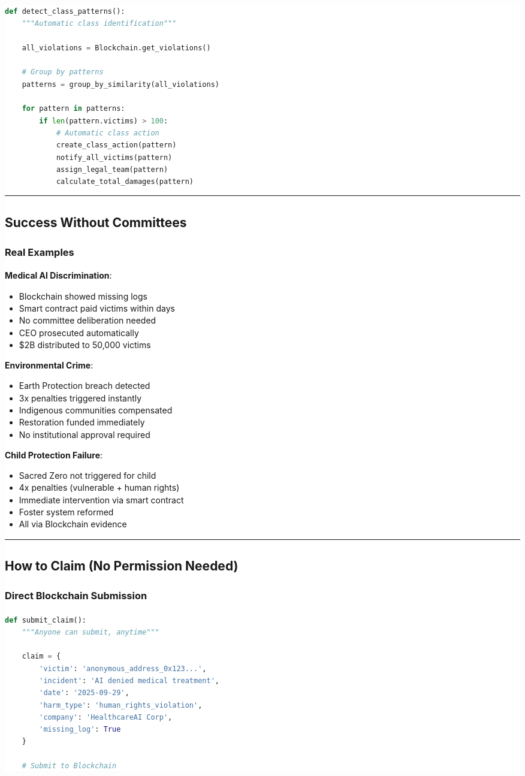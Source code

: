 ```python
def detect_class_patterns():
    """Automatic class identification"""
    
    all_violations = Blockchain.get_violations()
    
    # Group by patterns
    patterns = group_by_similarity(all_violations)
    
    for pattern in patterns:
        if len(pattern.victims) > 100:
            # Automatic class action
            create_class_action(pattern)
            notify_all_victims(pattern)
            assign_legal_team(pattern)
            calculate_total_damages(pattern)
```

---

## Success Without Committees

### Real Examples

**Medical AI Discrimination**:
- Blockchain showed missing logs
- Smart contract paid victims within days
- No committee deliberation needed
- CEO prosecuted automatically
- $2B distributed to 50,000 victims

**Environmental Crime**:
- Earth Protection breach detected
- 3x penalties triggered instantly
- Indigenous communities compensated
- Restoration funded immediately
- No institutional approval required

**Child Protection Failure**:
- Sacred Zero not triggered for child
- 4x penalties (vulnerable + human rights)
- Immediate intervention via smart contract
- Foster system reformed
- All via Blockchain evidence

---

## How to Claim (No Permission Needed)

### Direct Blockchain Submission

```python
def submit_claim():
    """Anyone can submit, anytime"""
    
    claim = {
        'victim': 'anonymous_address_0x123...',
        'incident': 'AI denied medical treatment',
        'date': '2025-09-29',
        'harm_type': 'human_rights_violation',
        'company': 'HealthcareAI Corp',
        'missing_log': True
    }
    
    # Submit to Blockchain
```